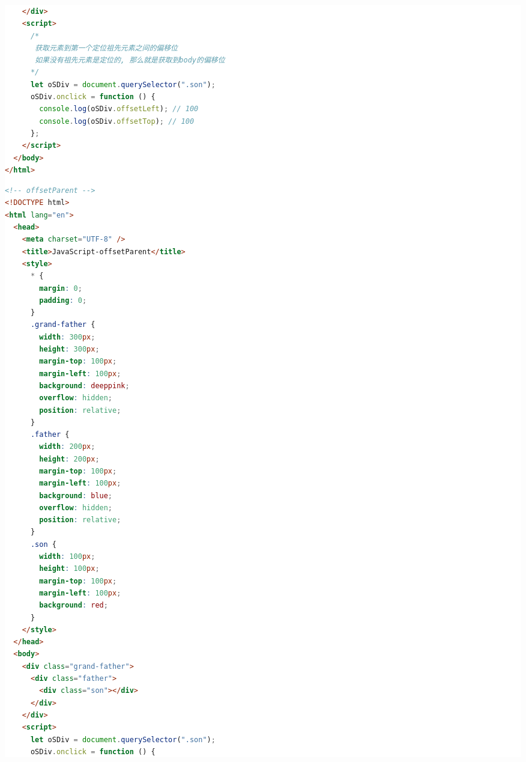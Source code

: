 ```html
    </div>
    <script>
      /*
       获取元素到第一个定位祖先元素之间的偏移位
       如果没有祖先元素是定位的, 那么就是获取到body的偏移位
      */
      let oSDiv = document.querySelector(".son");
      oSDiv.onclick = function () {
        console.log(oSDiv.offsetLeft); // 100
        console.log(oSDiv.offsetTop); // 100
      };
    </script>
  </body>
</html>
```

```html
<!-- offsetParent -->
<!DOCTYPE html>
<html lang="en">
  <head>
    <meta charset="UTF-8" />
    <title>JavaScript-offsetParent</title>
    <style>
      * {
        margin: 0;
        padding: 0;
      }
      .grand-father {
        width: 300px;
        height: 300px;
        margin-top: 100px;
        margin-left: 100px;
        background: deeppink;
        overflow: hidden;
        position: relative;
      }
      .father {
        width: 200px;
        height: 200px;
        margin-top: 100px;
        margin-left: 100px;
        background: blue;
        overflow: hidden;
        position: relative;
      }
      .son {
        width: 100px;
        height: 100px;
        margin-top: 100px;
        margin-left: 100px;
        background: red;
      }
    </style>
  </head>
  <body>
    <div class="grand-father">
      <div class="father">
        <div class="son"></div>
      </div>
    </div>
    <script>
      let oSDiv = document.querySelector(".son");
      oSDiv.onclick = function () {
```